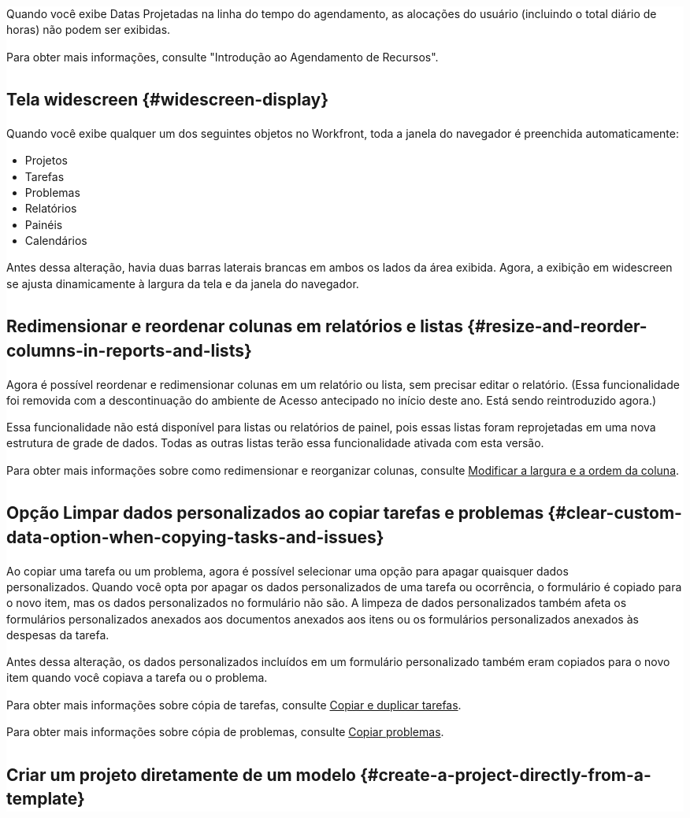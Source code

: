 Quando você exibe Datas Projetadas na linha do tempo do agendamento, as alocações do usuário (incluindo o total diário de horas) não podem ser exibidas.

Para obter mais informações, consulte &quot;Introdução ao Agendamento de Recursos&quot;.

## Tela widescreen {#widescreen-display}

Quando você exibe qualquer um dos seguintes objetos no Workfront, toda a janela do navegador é preenchida automaticamente:

* Projetos
* Tarefas
* Problemas
* Relatórios
* Painéis
* Calendários

Antes dessa alteração, havia duas barras laterais brancas em ambos os lados da área exibida. Agora, a exibição em widescreen se ajusta dinamicamente à largura da tela e da janela do navegador.

## Redimensionar e reordenar colunas em relatórios e listas {#resize-and-reorder-columns-in-reports-and-lists}

Agora é possível reordenar e redimensionar colunas em um relatório ou lista, sem precisar editar o relatório. (Essa funcionalidade foi removida com a descontinuação do ambiente de Acesso antecipado no início deste ano. Está sendo reintroduzido agora.)

Essa funcionalidade não está disponível para listas ou relatórios de painel, pois essas listas foram reprojetadas em uma nova estrutura de grade de dados. Todas as outras listas terão essa funcionalidade ativada com esta versão.

Para obter mais informações sobre como redimensionar e reorganizar colunas, consulte [Modificar a largura e a ordem da coluna](../../../../reports-and-dashboards/reports/reporting-elements/modify-column-width-order.md).

## Opção Limpar dados personalizados ao copiar tarefas e problemas {#clear-custom-data-option-when-copying-tasks-and-issues}

Ao copiar uma tarefa ou um problema, agora é possível selecionar uma opção para apagar quaisquer dados personalizados. Quando você opta por apagar os dados personalizados de uma tarefa ou ocorrência, o formulário é copiado para o novo item, mas os dados personalizados no formulário não são. A limpeza de dados personalizados também afeta os formulários personalizados anexados aos documentos anexados aos itens ou os formulários personalizados anexados às despesas da tarefa.

Antes dessa alteração, os dados personalizados incluídos em um formulário personalizado também eram copiados para o novo item quando você copiava a tarefa ou o problema. 

Para obter mais informações sobre cópia de tarefas, consulte [Copiar e duplicar tarefas](../../../../manage-work/tasks/manage-tasks/copy-and-duplicate-tasks.md).

Para obter mais informações sobre cópia de problemas, consulte [Copiar problemas](../../../../manage-work/issues/manage-issues/copy-issues.md).

## Criar um projeto diretamente de um modelo {#create-a-project-directly-from-a-template}
